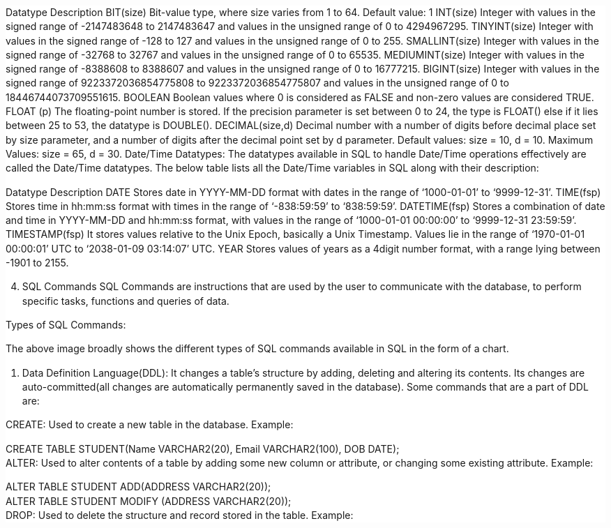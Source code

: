 Datatype	Description
BIT(size)	Bit-value type, where size varies from 1 to 64. Default value: 1
INT(size)	Integer with values in the signed range of -2147483648 to 2147483647 and values in the unsigned range of 0 to 4294967295.
TINYINT(size)	Integer with values in the signed range of -128 to 127 and values in the unsigned range of 0 to 255.
SMALLINT(size)	Integer with values in the signed range of -32768 to 32767 and values in the unsigned range of 0 to 65535.
MEDIUMINT(size)	Integer with values in the signed range of -8388608 to 8388607 and values in the unsigned range of 0 to 16777215.
BIGINT(size)	Integer with values in the signed range of 9223372036854775808 to 9223372036854775807 and values in the unsigned range of 0 to 18446744073709551615.
BOOLEAN	Boolean values where 0 is considered as FALSE and non-zero values are considered TRUE.
FLOAT (p)	The floating-point number is stored. If the precision parameter is set between 0 to 24, the type is FLOAT() else if it lies between 25 to 53, the datatype is DOUBLE().
DECIMAL(size,d)	Decimal number with a number of digits before decimal place set by size parameter, and a number of digits after the decimal point set by d parameter. Default values: size = 10, d = 10. Maximum Values: size = 65, d = 30.
Date/Time Datatypes:
The datatypes available in SQL to handle Date/Time operations effectively are called the Date/Time datatypes. The below table lists all the Date/Time variables in SQL along with their description:

Datatype	Description
DATE	Stores date in YYYY-MM-DD format with dates in the range of ‘1000-01-01’ to ‘9999-12-31’.
TIME(fsp)	Stores time in hh:mm:ss format with times in the range of ‘-838:59:59’ to ‘838:59:59’.
DATETIME(fsp)	Stores a combination of date and time in YYYY-MM-DD and hh:mm:ss format, with values in the range of ‘1000-01-01 00:00:00’ to ‘9999-12-31 23:59:59’.
TIMESTAMP(fsp)	It stores values relative to the Unix Epoch, basically a Unix Timestamp. Values lie in the range of ‘1970-01-01 00:00:01’ UTC to ‘2038-01-09 03:14:07’ UTC.
YEAR	Stores values of years as a 4digit number format, with a range lying between -1901 to 2155.


4. SQL Commands
   SQL Commands are instructions that are used by the user to communicate with the database, to perform specific tasks, functions and queries of data.

Types of SQL Commands:


The above image broadly shows the different types of SQL commands available in SQL in the form of a chart.

1. Data Definition Language(DDL): It changes a table’s structure by adding, deleting and altering its contents. Its changes are auto-committed(all changes are automatically permanently saved in the database). Some commands that are a part of DDL are:

CREATE: Used to create a new table in the database.
Example:

CREATE TABLE STUDENT(Name VARCHAR2(20), Email VARCHAR2(100), DOB DATE);  
ALTER: Used to alter contents of a table by adding some new column or attribute, or changing some existing attribute.
Example:

ALTER TABLE STUDENT ADD(ADDRESS VARCHAR2(20));  
ALTER TABLE STUDENT MODIFY (ADDRESS VARCHAR2(20));  
DROP: Used to delete the structure and record stored in the table.
Example:
